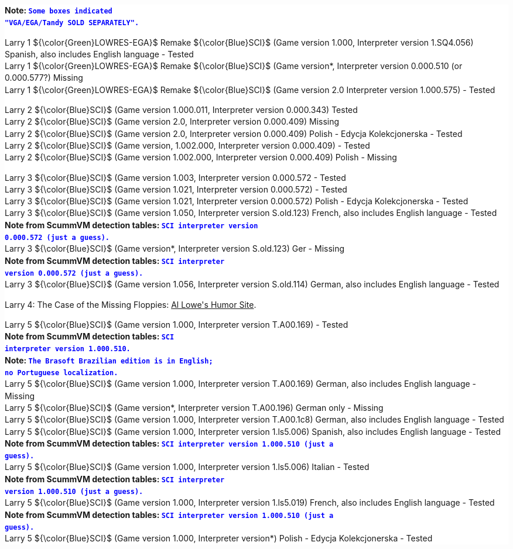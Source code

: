 **Note: <code style="color : blue">Some boxes indicated "VGA/EGA/Tandy SOLD SEPARATELY".</code>**

Larry 1 ${\color{Green}LOWRES-EGA}$ Remake ${\color{Blue}SCI}$ (Game version 1.000, Interpreter version 1.SQ4.056) Spanish, also includes English language - Tested<br>
Larry 1 ${\color{Green}LOWRES-EGA}$ Remake ${\color{Blue}SCI}$ (Game version*, Interpreter version 0.000.510 (or 0.000.577?) Missing<br>
Larry 1 ${\color{Green}LOWRES-EGA}$ Remake ${\color{Blue}SCI}$ (Game version 2.0 Interpreter version 1.000.575) - Tested

Larry 2 ${\color{Blue}SCI}$ (Game version 1.000.011, Interpreter version 0.000.343) Tested<br>
Larry 2 ${\color{Blue}SCI}$ (Game version 2.0, Interpreter version 0.000.409) Missing<br>
Larry 2 ${\color{Blue}SCI}$ (Game version 2.0, Interpreter version 0.000.409) Polish - Edycja Kolekcjonerska - Tested<br>
Larry 2 ${\color{Blue}SCI}$ (Game version, 1.002.000, Interpreter version 0.000.409) - Tested<br>
Larry 2 ${\color{Blue}SCI}$ (Game version 1.002.000, Interpreter version 0.000.409) Polish - Missing

Larry 3 ${\color{Blue}SCI}$ (Game version 1.003, Interpreter version 0.000.572 - Tested<br>
Larry 3 ${\color{Blue}SCI}$ (Game version 1.021, Interpreter version 0.000.572) - Tested<br>
Larry 3 ${\color{Blue}SCI}$ (Game version 1.021, Interpreter version 0.000.572) Polish - Edycja Kolekcjonerska - Tested<br>
Larry 3 ${\color{Blue}SCI}$ (Game version 1.050, Interpreter version S.old.123) French, also includes English language - Tested<br>
**Note from ScummVM detection tables: <code style="color : blue">SCI interpreter version 0.000.572 (just a guess).</code>**<br>
Larry 3 ${\color{Blue}SCI}$ (Game version*, Interpreter version S.old.123) Ger - Missing<br>
**Note from ScummVM detection tables: <code style="color : blue">SCI interpreter version 0.000.572 (just a guess).</code>**<br>
Larry 3 ${\color{Blue}SCI}$ (Game version 1.056, Interpreter version S.old.114) German, also includes English language - Tested

Larry 4: The Case of the Missing Floppies: [Al Lowe's Humor Site](https://allowe.com/games/larry/inside-stories/is-lsl5-lsl4.html).

Larry 5 ${\color{Blue}SCI}$ (Game version 1.000, Interpreter version T.A00.169) - Tested<br>
**Note from ScummVM detection tables: <code style="color : blue">SCI interpreter version 1.000.510.</code>**<br>
**Note: <code style="color : blue">The Brasoft Brazilian edition is in English; no Portuguese localization.</code>**<br>
Larry 5 ${\color{Blue}SCI}$ (Game version 1.000, Interpreter version T.A00.169) German, also includes English language - Missing<br>
Larry 5 ${\color{Blue}SCI}$ (Game version*, Interpreter version T.A00.196) German only - Missing<br>
Larry 5 ${\color{Blue}SCI}$ (Game version 1.000, Interpreter version T.A00.1c8) German, also includes English language - Tested<br>
Larry 5 ${\color{Blue}SCI}$ (Game version 1.000, Interpreter version 1.ls5.006) Spanish, also includes English language - Tested<br>
**Note from ScummVM detection tables: <code style="color : blue">SCI interpreter version 1.000.510 (just a guess).</code>**<br>
Larry 5 ${\color{Blue}SCI}$ (Game version 1.000, Interpreter version 1.ls5.006) Italian - Tested<br>
**Note from ScummVM detection tables: <code style="color : blue">SCI interpreter version 1.000.510 (just a guess).</code>**<br>
Larry 5 ${\color{Blue}SCI}$ (Game version 1.000, Interpreter version 1.ls5.019) French, also includes English language - Tested<br>
**Note from ScummVM detection tables: <code style="color : blue">SCI interpreter version 1.000.510 (just a guess).</code>**<br>
Larry 5 ${\color{Blue}SCI}$ (Game version 1.000, Interpreter version*) Polish - Edycja Kolekcjonerska - Tested

